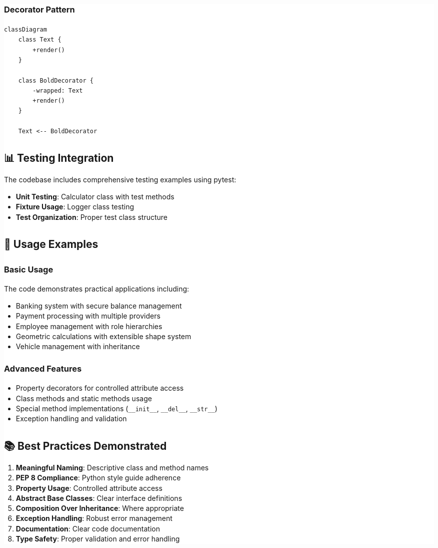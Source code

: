 ### Decorator Pattern
```mermaid
classDiagram
    class Text {
        +render()
    }
    
    class BoldDecorator {
        -wrapped: Text
        +render()
    }
    
    Text <-- BoldDecorator
```

## 📊 Testing Integration

The codebase includes comprehensive testing examples using pytest:

- **Unit Testing**: Calculator class with test methods
- **Fixture Usage**: Logger class testing
- **Test Organization**: Proper test class structure

## 🚀 Usage Examples

### Basic Usage
The code demonstrates practical applications including:

- Banking system with secure balance management
- Payment processing with multiple providers
- Employee management with role hierarchies
- Geometric calculations with extensible shape system
- Vehicle management with inheritance

### Advanced Features
- Property decorators for controlled attribute access
- Class methods and static methods usage
- Special method implementations (`__init__`, `__del__`, `__str__`)
- Exception handling and validation

## 📚 Best Practices Demonstrated

1. **Meaningful Naming**: Descriptive class and method names
2. **PEP 8 Compliance**: Python style guide adherence
3. **Property Usage**: Controlled attribute access
4. **Abstract Base Classes**: Clear interface definitions
5. **Composition Over Inheritance**: Where appropriate
6. **Exception Handling**: Robust error management
7. **Documentation**: Clear code documentation
8. **Type Safety**: Proper validation and error handling
